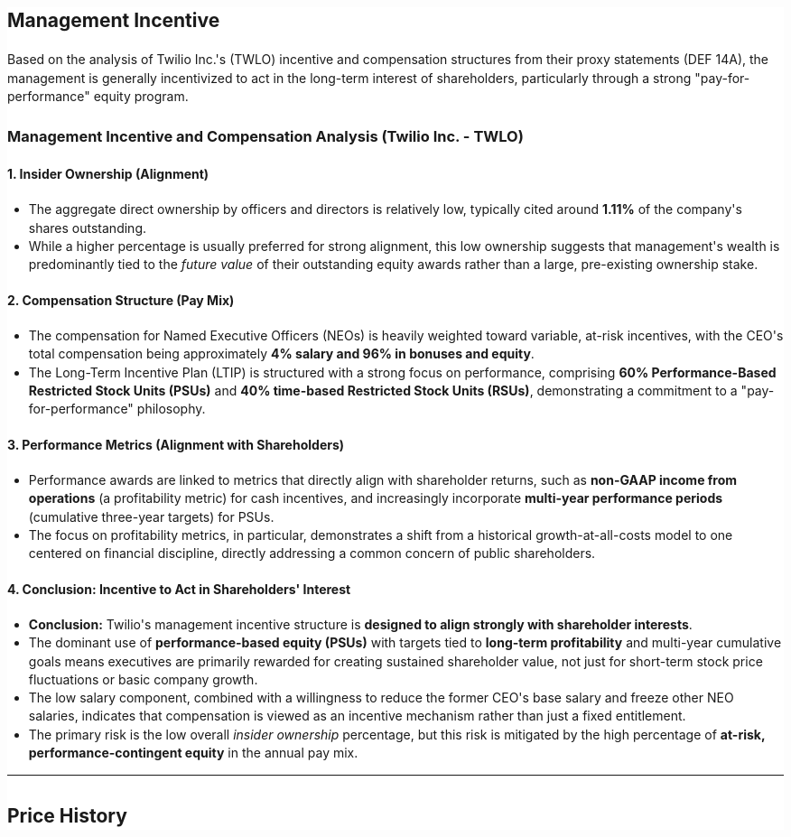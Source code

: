 
## Management Incentive

Based on the analysis of Twilio Inc.'s (TWLO) incentive and compensation structures from their proxy statements (DEF 14A), the management is generally incentivized to act in the long-term interest of shareholders, particularly through a strong "pay-for-performance" equity program.

### **Management Incentive and Compensation Analysis (Twilio Inc. - TWLO)**

#### **1. Insider Ownership (Alignment)**
*   The aggregate direct ownership by officers and directors is relatively low, typically cited around **1.11%** of the company's shares outstanding.
*   While a higher percentage is usually preferred for strong alignment, this low ownership suggests that management's wealth is predominantly tied to the *future value* of their outstanding equity awards rather than a large, pre-existing ownership stake.

#### **2. Compensation Structure (Pay Mix)**
*   The compensation for Named Executive Officers (NEOs) is heavily weighted toward variable, at-risk incentives, with the CEO's total compensation being approximately **4% salary and 96% in bonuses and equity**.
*   The Long-Term Incentive Plan (LTIP) is structured with a strong focus on performance, comprising **60% Performance-Based Restricted Stock Units (PSUs)** and **40% time-based Restricted Stock Units (RSUs)**, demonstrating a commitment to a "pay-for-performance" philosophy.

#### **3. Performance Metrics (Alignment with Shareholders)**
*   Performance awards are linked to metrics that directly align with shareholder returns, such as **non-GAAP income from operations** (a profitability metric) for cash incentives, and increasingly incorporate **multi-year performance periods** (cumulative three-year targets) for PSUs.
*   The focus on profitability metrics, in particular, demonstrates a shift from a historical growth-at-all-costs model to one centered on financial discipline, directly addressing a common concern of public shareholders.

#### **4. Conclusion: Incentive to Act in Shareholders' Interest**
*   **Conclusion:** Twilio's management incentive structure is **designed to align strongly with shareholder interests**.
*   The dominant use of **performance-based equity (PSUs)** with targets tied to **long-term profitability** and multi-year cumulative goals means executives are primarily rewarded for creating sustained shareholder value, not just for short-term stock price fluctuations or basic company growth.
*   The low salary component, combined with a willingness to reduce the former CEO's base salary and freeze other NEO salaries, indicates that compensation is viewed as an incentive mechanism rather than just a fixed entitlement.
*   The primary risk is the low overall *insider ownership* percentage, but this risk is mitigated by the high percentage of **at-risk, performance-contingent equity** in the annual pay mix.

---

## Price History
